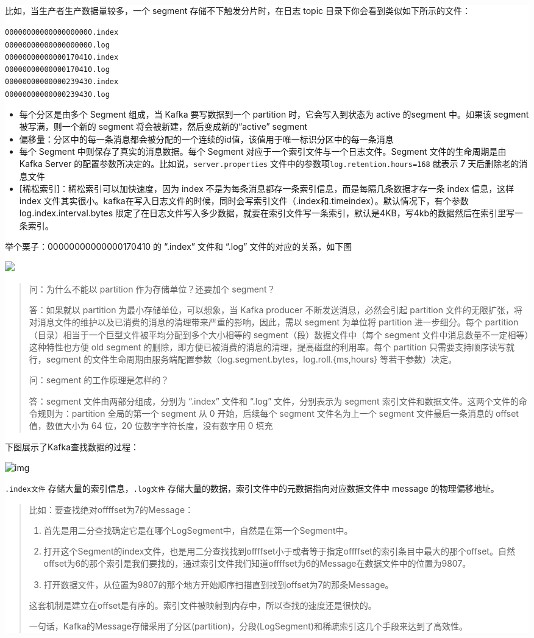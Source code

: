 比如，当生产者生产数据量较多，一个 segment 存储不下触发分片时，在日志 topic 目录下你会看到类似如下所示的文件：

```
00000000000000000000.index
00000000000000000000.log
00000000000000170410.index
00000000000000170410.log
00000000000000239430.index
00000000000000239430.log
```

- 每个分区是由多个 Segment 组成，当 Kafka 要写数据到一个 partition 时，它会写入到状态为 active 的segment 中。如果该 segment 被写满，则一个新的 segment 将会被新建，然后变成新的“active” segment
- 偏移量：分区中的每一条消息都会被分配的一个连续的id值，该值用于唯一标识分区中的每一条消息
- 每个 Segment 中则保存了真实的消息数据。每个 Segment 对应于一个索引文件与一个日志文件。Segment 文件的生命周期是由 Kafka Server 的配置参数所决定的。比如说，`server.properties` 文件中的参数项`log.retention.hours=168` 就表示 7 天后删除老的消息文件
- [稀松索引]：稀松索引可以加快速度，因为 index 不是为每条消息都存一条索引信息，而是每隔几条数据才存一条 index 信息，这样 index 文件其实很小。kafka在写入日志文件的时候，同时会写索引文件（.index和.timeindex）。默认情况下，有个参数 log.index.interval.bytes 限定了在日志文件写入多少数据，就要在索引文件写一条索引，默认是4KB，写4kb的数据然后在索引里写一条索引。

举个栗子：00000000000000170410 的 “.index” 文件和 “.log” 文件的对应的关系，如下图

![](https://images.gitbook.cn/60eafc10-cc9b-11e8-b452-15eec1b99303)

> 问：为什么不能以 partition 作为存储单位？还要加个 segment？
>
> 答：如果就以 partition 为最小存储单位，可以想象，当 Kafka producer 不断发送消息，必然会引起 partition 文件的无限扩张，将对消息文件的维护以及已消费的消息的清理带来严重的影响，因此，需以 segment 为单位将 partition 进一步细分。每个 partition（目录）相当于一个巨型文件被平均分配到多个大小相等的 segment（段）数据文件中（每个 segment 文件中消息数量不一定相等）这种特性也方便 old segment 的删除，即方便已被消费的消息的清理，提高磁盘的利用率。每个 partition 只需要支持顺序读写就行，segment 的文件生命周期由服务端配置参数（log.segment.bytes，log.roll.{ms,hours} 等若干参数）决定。
>
> 
>
> 问：segment 的工作原理是怎样的？
>
> 答：segment 文件由两部分组成，分别为 “.index” 文件和 “.log” 文件，分别表示为 segment 索引文件和数据文件。这两个文件的命令规则为：partition 全局的第一个 segment 从 0 开始，后续每个 segment 文件名为上一个 segment 文件最后一条消息的 offset 值，数值大小为 64 位，20 位数字字符长度，没有数字用 0 填充



下图展示了Kafka查找数据的过程：

![img](https://tva1.sinaimg.cn/large/e6c9d24ely1h2siwqg97qj20t40iwq5a.jpg)

`.index文件` 存储大量的索引信息，`.log文件` 存储大量的数据，索引文件中的元数据指向对应数据文件中 message 的物理偏移地址。

> 比如：要查找绝对offffset为7的Message：
>
> 1. 首先是用二分查找确定它是在哪个LogSegment中，自然是在第一个Segment中。 
> 2. 打开这个Segment的index文件，也是用二分查找找到offffset小于或者等于指定offffset的索引条目中最大的那个offset。自然offset为6的那个索引是我们要找的，通过索引文件我们知道offffset为6的Message在数据文件中的位置为9807。
>
> 3. 打开数据文件，从位置为9807的那个地方开始顺序扫描直到找到offset为7的那条Message。
>
> 这套机制是建立在offset是有序的。索引文件被映射到内存中，所以查找的速度还是很快的。
>
> 一句话，Kafka的Message存储采用了分区(partition)，分段(LogSegment)和稀疏索引这几个手段来达到了高效性。
